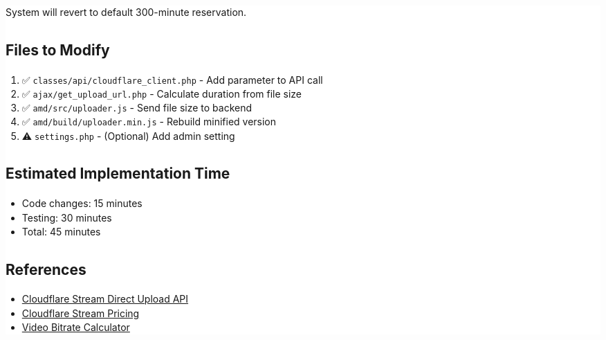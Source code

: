 System will revert to default 300-minute reservation.

## Files to Modify

1. ✅ `classes/api/cloudflare_client.php` - Add parameter to API call
2. ✅ `ajax/get_upload_url.php` - Calculate duration from file size
3. ✅ `amd/src/uploader.js` - Send file size to backend
4. ✅ `amd/build/uploader.min.js` - Rebuild minified version
5. ⚠️ `settings.php` - (Optional) Add admin setting

## Estimated Implementation Time

- Code changes: 15 minutes
- Testing: 30 minutes
- Total: 45 minutes

## References

- [Cloudflare Stream Direct Upload API](https://developers.cloudflare.com/stream/uploading-videos/direct-creator-uploads/)
- [Cloudflare Stream Pricing](https://developers.cloudflare.com/stream/pricing/)
- [Video Bitrate Calculator](https://www.dr-lex.be/info-stuff/videocalc.html)

